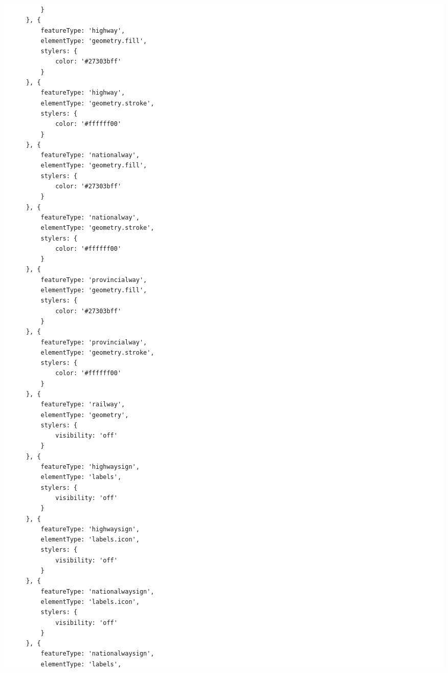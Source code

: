               }
          }, {
              featureType: 'highway',
              elementType: 'geometry.fill',
              stylers: {
                  color: '#27303bff'
              }
          }, {
              featureType: 'highway',
              elementType: 'geometry.stroke',
              stylers: {
                  color: '#ffffff00'
              }
          }, {
              featureType: 'nationalway',
              elementType: 'geometry.fill',
              stylers: {
                  color: '#27303bff'
              }
          }, {
              featureType: 'nationalway',
              elementType: 'geometry.stroke',
              stylers: {
                  color: '#ffffff00'
              }
          }, {
              featureType: 'provincialway',
              elementType: 'geometry.fill',
              stylers: {
                  color: '#27303bff'
              }
          }, {
              featureType: 'provincialway',
              elementType: 'geometry.stroke',
              stylers: {
                  color: '#ffffff00'
              }
          }, {
              featureType: 'railway',
              elementType: 'geometry',
              stylers: {
                  visibility: 'off'
              }
          }, {
              featureType: 'highwaysign',
              elementType: 'labels',
              stylers: {
                  visibility: 'off'
              }
          }, {
              featureType: 'highwaysign',
              elementType: 'labels.icon',
              stylers: {
                  visibility: 'off'
              }
          }, {
              featureType: 'nationalwaysign',
              elementType: 'labels.icon',
              stylers: {
                  visibility: 'off'
              }
          }, {
              featureType: 'nationalwaysign',
              elementType: 'labels',
